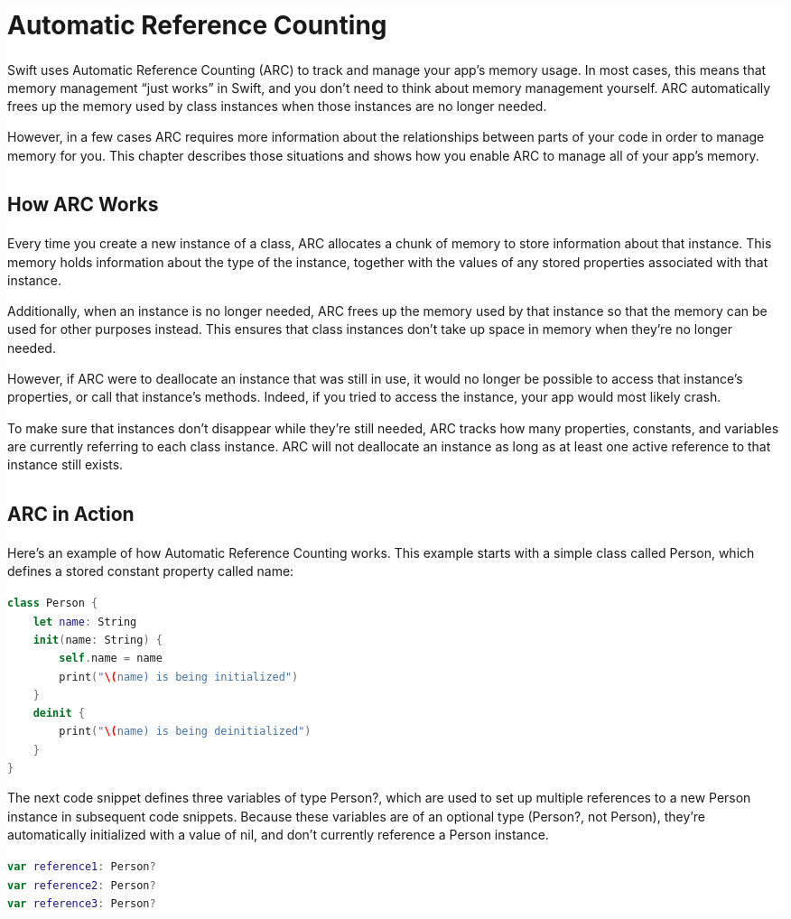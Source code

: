 # Automatic Reference Counting

Swift uses Automatic Reference Counting (ARC) to track and manage your app’s memory usage. In most cases, this means that memory management “just works” in Swift, and you don’t need to think about memory management yourself. ARC automatically frees up the memory used by class instances when those instances are no longer needed.
  
However, in a few cases ARC requires more information about the relationships between parts of your code in order to manage memory for you. This chapter describes those situations and shows how you enable ARC to manage all of your app’s memory.

## How ARC Works

Every time you create a new instance of a class, ARC allocates a chunk of memory to store information about that instance. This memory holds information about the type of the instance, together with the values of any stored properties associated with that instance.
  
Additionally, when an instance is no longer needed, ARC frees up the memory used by that instance so that the memory can be used for other purposes instead. This ensures that class instances don’t take up space in memory when they’re no longer needed.
  
However, if ARC were to deallocate an instance that was still in use, it would no longer be possible to access that instance’s properties, or call that instance’s methods. Indeed, if you tried to access the instance, your app would most likely crash.
  
To make sure that instances don’t disappear while they’re still needed, ARC tracks how many properties, constants, and variables are currently referring to each class instance. ARC will not deallocate an instance as long as at least one active reference to that instance still exists.

## ARC in Action

Here’s an example of how Automatic Reference Counting works. This example starts with a simple class called Person, which defines a stored constant property called name:

```swift
class Person {
    let name: String
    init(name: String) {
        self.name = name
        print("\(name) is being initialized")
    }
    deinit {
        print("\(name) is being deinitialized")
    }
}
```

The next code snippet defines three variables of type Person?, which are used to set up multiple references to a new Person instance in subsequent code snippets. Because these variables are of an optional type (Person?, not Person), they’re automatically initialized with a value of nil, and don’t currently reference a Person instance.

```swift
var reference1: Person?
var reference2: Person?
var reference3: Person?
```
